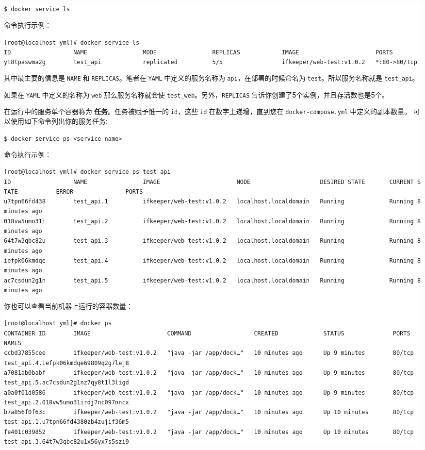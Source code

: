 ```
$ docker service ls
```

命令执行示例：

```
[root@localhost yml]# docker service ls
ID                  NAME                MODE                REPLICAS            IMAGE                      PORTS
yt8tpaswma2g        test_api            replicated          5/5                 ifkeeper/web-test:v1.0.2   *:80->80/tcp
```

其中最主要的信息是 `NAME` 和 `REPLICAS`。笔者在 `YAML` 中定义的服务名称为 `api`，在部署的时候命名为 `test`。所以服务名称就是 `test_api`。

如果在 `YAML` 中定义的名称为 `web` 那么服务名称就会使 `test_web`。另外，`REPLICAS` 告诉你创建了5个实例，并且存活数也是5个。

在运行中的服务单个容器称为 **任务**。任务被赋予惟一的 `id`，这些 `id` 在数字上递增，直到您在 `docker-compose.yml` 中定义的副本数量。
可以使用如下命令列出你的服务任务:

```
$ docker service ps <service_name>
```

命令执行示例：

```
[root@localhost yml]# docker service ps test_api
ID                  NAME                IMAGE                      NODE                    DESIRED STATE       CURRENT STATE           ERROR               PORTS
u7tpn66fd438        test_api.1          ifkeeper/web-test:v1.0.2   localhost.localdomain   Running             Running 8 minutes ago                       
018vw5umo31i        test_api.2          ifkeeper/web-test:v1.0.2   localhost.localdomain   Running             Running 8 minutes ago                       
64t7w3qbc82u        test_api.3          ifkeeper/web-test:v1.0.2   localhost.localdomain   Running             Running 8 minutes ago                       
iefpk06kmdqe        test_api.4          ifkeeper/web-test:v1.0.2   localhost.localdomain   Running             Running 8 minutes ago                       
ac7csdun2g1n        test_api.5          ifkeeper/web-test:v1.0.2   localhost.localdomain   Running             Running 8 minutes ago
```

你也可以查看当前机器上运行的容器数量：

```
[root@localhost yml]# docker ps
CONTAINER ID        IMAGE                      COMMAND                  CREATED             STATUS              PORTS               NAMES
ccbd37855cee        ifkeeper/web-test:v1.0.2   "java -jar /app/dock…"   10 minutes ago      Up 9 minutes        80/tcp              test_api.4.iefpk06kmdqe69809q2g7lej8
a7081ab0babf        ifkeeper/web-test:v1.0.2   "java -jar /app/dock…"   10 minutes ago      Up 9 minutes        80/tcp              test_api.5.ac7csdun2g1nz7qy8t1l3ligd
a0a0f01d0586        ifkeeper/web-test:v1.0.2   "java -jar /app/dock…"   10 minutes ago      Up 9 minutes        80/tcp              test_api.2.018vw5umo31irdj7nc097nncx
b7a856f0f63c        ifkeeper/web-test:v1.0.2   "java -jar /app/dock…"   10 minutes ago      Up 10 minutes       80/tcp              test_api.1.u7tpn66fd4380zb4zujif36m5
fe401c039852        ifkeeper/web-test:v1.0.2   "java -jar /app/dock…"   10 minutes ago      Up 10 minutes       80/tcp              test_api.3.64t7w3qbc82u1x56yx7s5szi9
```
